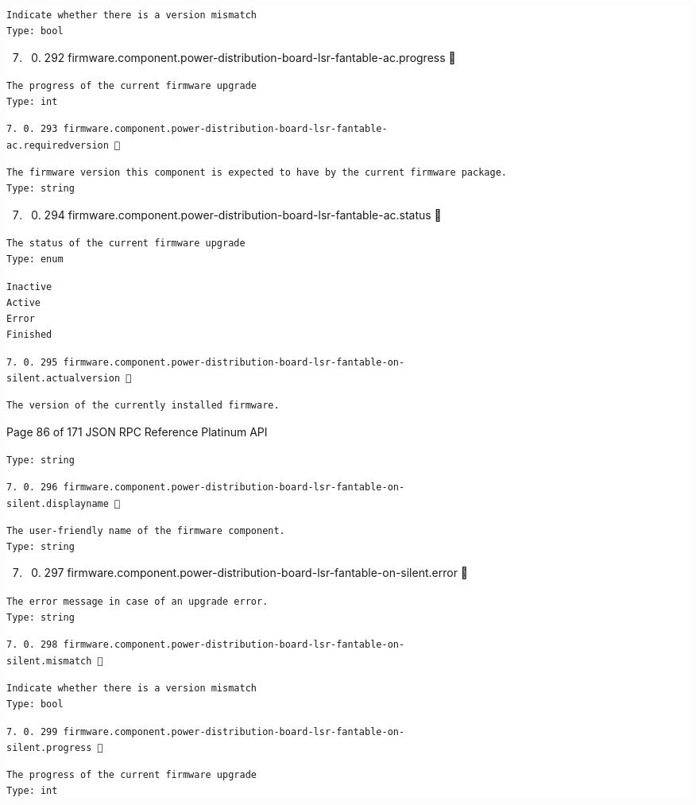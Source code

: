 ```
Indicate whether there is a version mismatch
Type: bool
```
7. 0. 292 firmware.component.power-distribution-board-lsr-fantable-ac.progress 

```
The progress of the current firmware upgrade
Type: int
```
```
7. 0. 293 firmware.component.power-distribution-board-lsr-fantable-
ac.requiredversion 
```
```
The firmware version this component is expected to have by the current firmware package.
Type: string
```
7. 0. 294 firmware.component.power-distribution-board-lsr-fantable-ac.status 

```
The status of the current firmware upgrade
Type: enum
```
```
Inactive
Active
Error
Finished
```
```
7. 0. 295 firmware.component.power-distribution-board-lsr-fantable-on-
silent.actualversion 
```
```
The version of the currently installed firmware.
```

Page 86 of 171 JSON RPC Reference Platinum API

```
Type: string
```
```
7. 0. 296 firmware.component.power-distribution-board-lsr-fantable-on-
silent.displayname 
```
```
The user-friendly name of the firmware component.
Type: string
```
7. 0. 297 firmware.component.power-distribution-board-lsr-fantable-on-silent.error 

```
The error message in case of an upgrade error.
Type: string
```
```
7. 0. 298 firmware.component.power-distribution-board-lsr-fantable-on-
silent.mismatch 
```
```
Indicate whether there is a version mismatch
Type: bool
```
```
7. 0. 299 firmware.component.power-distribution-board-lsr-fantable-on-
silent.progress 
```
```
The progress of the current firmware upgrade
Type: int
```